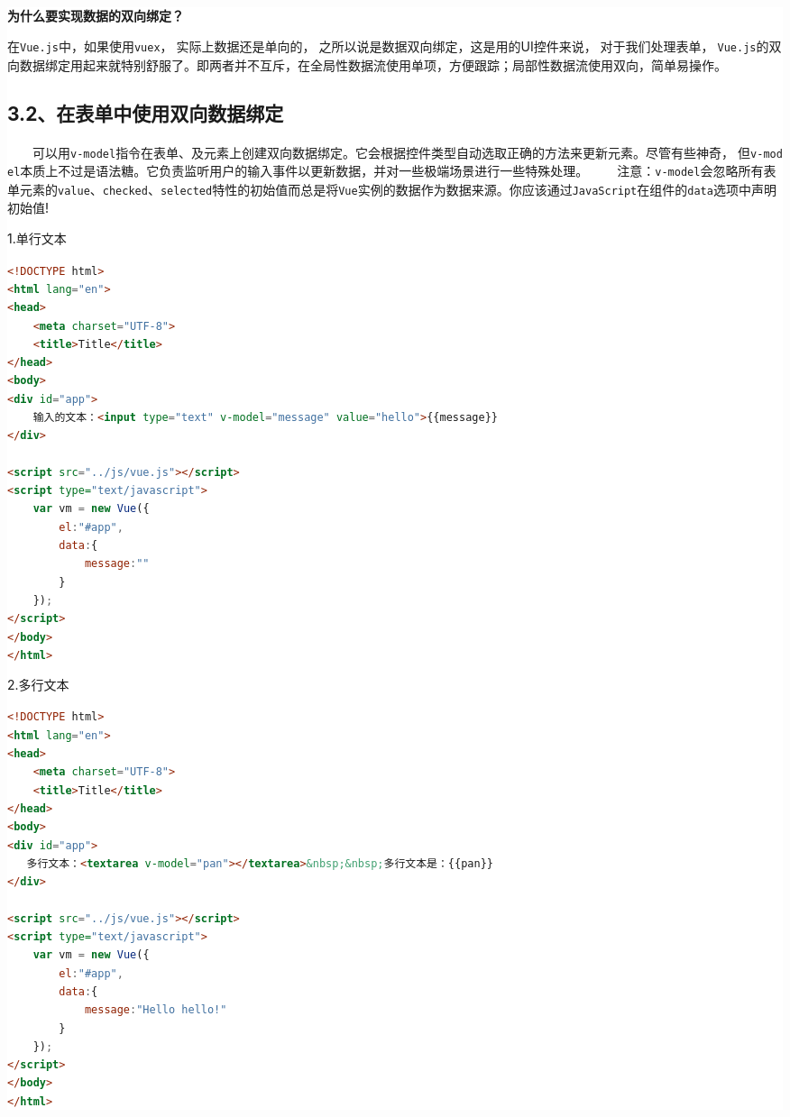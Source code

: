 **为什么要实现数据的双向绑定？**

在`Vue.js`中，如果使用`vuex`， 实际上数据还是单向的， 之所以说是数据双向绑定，这是用的UI控件来说， 对于我们处理表单， `Vue.js`的双向数据绑定用起来就特别舒服了。即两者并不互斥，在全局性数据流使用单项，方便跟踪；局部性数据流使用双向，简单易操作。

## 3.2、在表单中使用双向数据绑定

  可以用`v-model`指令在表单、及元素上创建双向数据绑定。它会根据控件类型自动选取正确的方法来更新元素。尽管有些神奇， 但`v-model`本质上不过是语法糖。它负责监听用户的输入事件以更新数据，并对一些极端场景进行一些特殊处理。
  注意：`v-model`会忽略所有表单元素的`value`、`checked`、`selected`特性的初始值而总是将`Vue`实例的数据作为数据来源。你应该通过`JavaScript`在组件的`data`选项中声明初始值!

1.单行文本

```html
<!DOCTYPE html>
<html lang="en">
<head>
    <meta charset="UTF-8">
    <title>Title</title>
</head>
<body>
<div id="app">
    输入的文本：<input type="text" v-model="message" value="hello">{{message}}
</div>

<script src="../js/vue.js"></script>
<script type="text/javascript">
    var vm = new Vue({
        el:"#app",
        data:{
            message:""
        }
    });
</script>
</body>
</html>

```

2.多行文本

```html
<!DOCTYPE html>
<html lang="en">
<head>
    <meta charset="UTF-8">
    <title>Title</title>
</head>
<body>
<div id="app">
   多行文本：<textarea v-model="pan"></textarea>&nbsp;&nbsp;多行文本是：{{pan}}
</div>

<script src="../js/vue.js"></script>
<script type="text/javascript">
    var vm = new Vue({
        el:"#app",
        data:{
            message:"Hello hello!"
        }
    });
</script>
</body>
</html>
```
